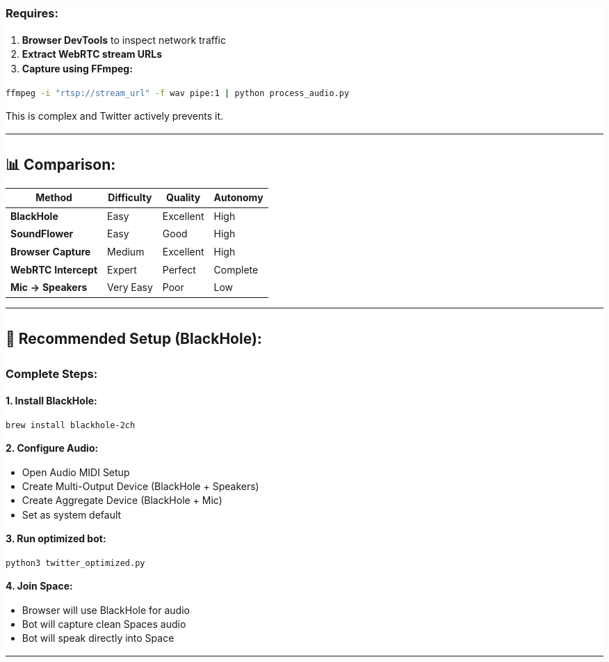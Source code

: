 ### Requires:

1. **Browser DevTools** to inspect network traffic
2. **Extract WebRTC stream URLs**
3. **Capture using FFmpeg:**

```bash
ffmpeg -i "rtsp://stream_url" -f wav pipe:1 | python process_audio.py
```

This is complex and Twitter actively prevents it.

---

## 📊 **Comparison:**

| Method | Difficulty | Quality | Autonomy |
|--------|-----------|---------|----------|
| **BlackHole** | Easy | Excellent | High |
| **SoundFlower** | Easy | Good | High |
| **Browser Capture** | Medium | Excellent | High |
| **WebRTC Intercept** | Expert | Perfect | Complete |
| **Mic → Speakers** | Very Easy | Poor | Low |

---

## 🚀 **Recommended Setup (BlackHole):**

### Complete Steps:

**1. Install BlackHole:**
```bash
brew install blackhole-2ch
```

**2. Configure Audio:**
- Open Audio MIDI Setup
- Create Multi-Output Device (BlackHole + Speakers)
- Create Aggregate Device (BlackHole + Mic)
- Set as system default

**3. Run optimized bot:**
```bash
python3 twitter_optimized.py
```

**4. Join Space:**
- Browser will use BlackHole for audio
- Bot will capture clean Spaces audio
- Bot will speak directly into Space

---